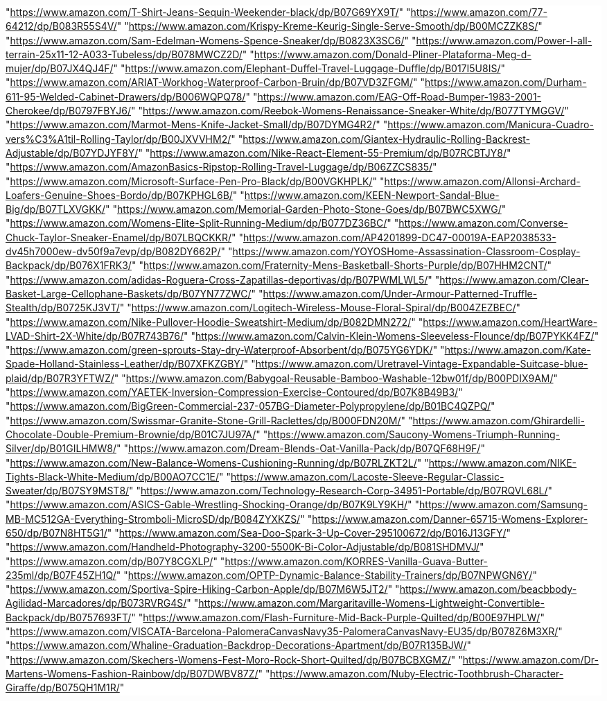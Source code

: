 "https://www.amazon.com/T-Shirt-Jeans-Sequin-Weekender-black/dp/B07G69YX9T/"
"https://www.amazon.com/77-64212/dp/B083R55S4V/"
"https://www.amazon.com/Krispy-Kreme-Keurig-Single-Serve-Smooth/dp/B00MCZZK8S/"
"https://www.amazon.com/Sam-Edelman-Womens-Spence-Sneaker/dp/B0823X3SC6/"
"https://www.amazon.com/Power-I-all-terrain-25x11-12-A033-Tubeless/dp/B078MWCZ2D/"
"https://www.amazon.com/Donald-Pliner-Plataforma-Meg-d-mujer/dp/B07JX4QJ4F/"
"https://www.amazon.com/Elephant-Duffel-Travel-Luggage-Duffle/dp/B017I5U8IS/"
"https://www.amazon.com/ARIAT-Workhog-Waterproof-Carbon-Bruin/dp/B07VD3ZFGM/"
"https://www.amazon.com/Durham-611-95-Welded-Cabinet-Drawers/dp/B006WQPQ78/"
"https://www.amazon.com/EAG-Off-Road-Bumper-1983-2001-Cherokee/dp/B0797FBYJ6/"
"https://www.amazon.com/Reebok-Womens-Renaissance-Sneaker-White/dp/B077TYMGGV/"
"https://www.amazon.com/Marmot-Mens-Knife-Jacket-Small/dp/B07DYMG4R2/"
"https://www.amazon.com/Manicura-Cuadro-vers%C3%A1til-Rolling-Taylor/dp/B00JXVVHM2/"
"https://www.amazon.com/Giantex-Hydraulic-Rolling-Backrest-Adjustable/dp/B07YDJYF8Y/"
"https://www.amazon.com/Nike-React-Element-55-Premium/dp/B07RCBTJY8/"
"https://www.amazon.com/AmazonBasics-Ripstop-Rolling-Travel-Luggage/dp/B06ZZCS835/"
"https://www.amazon.com/Microsoft-Surface-Pen-Pro-Black/dp/B00VGKHPLK/"
"https://www.amazon.com/Allonsi-Archard-Loafers-Genuine-Shoes-Bordo/dp/B07KPHGL6B/"
"https://www.amazon.com/KEEN-Newport-Sandal-Blue-Big/dp/B07TLXVGKK/"
"https://www.amazon.com/Memorial-Garden-Photo-Stone-Goes/dp/B07BWC5XWG/"
"https://www.amazon.com/Womens-Elite-Split-Running-Medium/dp/B077DZ36BC/"
"https://www.amazon.com/Converse-Chuck-Taylor-Sneaker-Enamel/dp/B07LBQCKKR/"
"https://www.amazon.com/AP4201899-DC47-00019A-EAP2038533-dv45h7000ew-dv50f9a7evp/dp/B082DY662P/"
"https://www.amazon.com/YOYOSHome-Assassination-Classroom-Cosplay-Backpack/dp/B076X1FRK3/"
"https://www.amazon.com/Fraternity-Mens-Basketball-Shorts-Purple/dp/B07HHM2CNT/"
"https://www.amazon.com/adidas-Roguera-Cross-Zapatillas-deportivas/dp/B07PWMLWL5/"
"https://www.amazon.com/Clear-Basket-Large-Cellophane-Baskets/dp/B07YN77ZWC/"
"https://www.amazon.com/Under-Armour-Patterned-Truffle-Stealth/dp/B0725KJ3VT/"
"https://www.amazon.com/Logitech-Wireless-Mouse-Floral-Spiral/dp/B004ZEZBEC/"
"https://www.amazon.com/Nike-Pullover-Hoodie-Sweatshirt-Medium/dp/B082DMN272/"
"https://www.amazon.com/HeartWare-LVAD-Shirt-2X-White/dp/B07R743B76/"
"https://www.amazon.com/Calvin-Klein-Womens-Sleeveless-Flounce/dp/B07PYKK4FZ/"
"https://www.amazon.com/green-sprouts-Stay-dry-Waterproof-Absorbent/dp/B075YG6YDK/"
"https://www.amazon.com/Kate-Spade-Holland-Stainless-Leather/dp/B07XFKZGBY/"
"https://www.amazon.com/Uretravel-Vintage-Expandable-Suitcase-blue-plaid/dp/B07R3YFTWZ/"
"https://www.amazon.com/Babygoal-Reusable-Bamboo-Washable-12bw01f/dp/B00PDIX9AM/"
"https://www.amazon.com/YAETEK-Inversion-Compression-Exercise-Contoured/dp/B07K8B49B3/"
"https://www.amazon.com/BigGreen-Commercial-237-057BG-Diameter-Polypropylene/dp/B01BC4QZPQ/"
"https://www.amazon.com/Swissmar-Granite-Stone-Grill-Raclettes/dp/B000FDN20M/"
"https://www.amazon.com/Ghirardelli-Chocolate-Double-Premium-Brownie/dp/B01C7JU97A/"
"https://www.amazon.com/Saucony-Womens-Triumph-Running-Silver/dp/B01GILHMW8/"
"https://www.amazon.com/Dream-Blends-Oat-Vanilla-Pack/dp/B07QF68H9F/"
"https://www.amazon.com/New-Balance-Womens-Cushioning-Running/dp/B07RLZKT2L/"
"https://www.amazon.com/NIKE-Tights-Black-White-Medium/dp/B00AO7CC1E/"
"https://www.amazon.com/Lacoste-Sleeve-Regular-Classic-Sweater/dp/B07SY9MST8/"
"https://www.amazon.com/Technology-Research-Corp-34951-Portable/dp/B07RQVL68L/"
"https://www.amazon.com/ASICS-Gable-Wrestling-Shocking-Orange/dp/B07K9LY9KH/"
"https://www.amazon.com/Samsung-MB-MC512GA-Everything-Stromboli-MicroSD/dp/B084ZYXKZS/"
"https://www.amazon.com/Danner-65715-Womens-Explorer-650/dp/B07N8HT5G1/"
"https://www.amazon.com/Sea-Doo-Spark-3-Up-Cover-295100672/dp/B016J13GFY/"
"https://www.amazon.com/Handheld-Photography-3200-5500K-Bi-Color-Adjustable/dp/B081SHDMVJ/"
"https://www.amazon.com/dp/B07Y8CGXLP/"
"https://www.amazon.com/KORRES-Vanilla-Guava-Butter-235ml/dp/B07F45ZH1Q/"
"https://www.amazon.com/OPTP-Dynamic-Balance-Stability-Trainers/dp/B07NPWGN6Y/"
"https://www.amazon.com/Sportiva-Spire-Hiking-Carbon-Apple/dp/B07M6W5JT2/"
"https://www.amazon.com/beacbbody-Agilidad-Marcadores/dp/B073RVRG4S/"
"https://www.amazon.com/Margaritaville-Womens-Lightweight-Convertible-Backpack/dp/B0757693FT/"
"https://www.amazon.com/Flash-Furniture-Mid-Back-Purple-Quilted/dp/B00E97HPLW/"
"https://www.amazon.com/VISCATA-Barcelona-PalomeraCanvasNavy35-PalomeraCanvasNavy-EU35/dp/B078Z6M3XR/"
"https://www.amazon.com/Whaline-Graduation-Backdrop-Decorations-Apartment/dp/B07R135BJW/"
"https://www.amazon.com/Skechers-Womens-Fest-Moro-Rock-Short-Quilted/dp/B07BCBXGMZ/"
"https://www.amazon.com/Dr-Martens-Womens-Fashion-Rainbow/dp/B07DWBV87Z/"
"https://www.amazon.com/Nuby-Electric-Toothbrush-Character-Giraffe/dp/B075QH1M1R/"